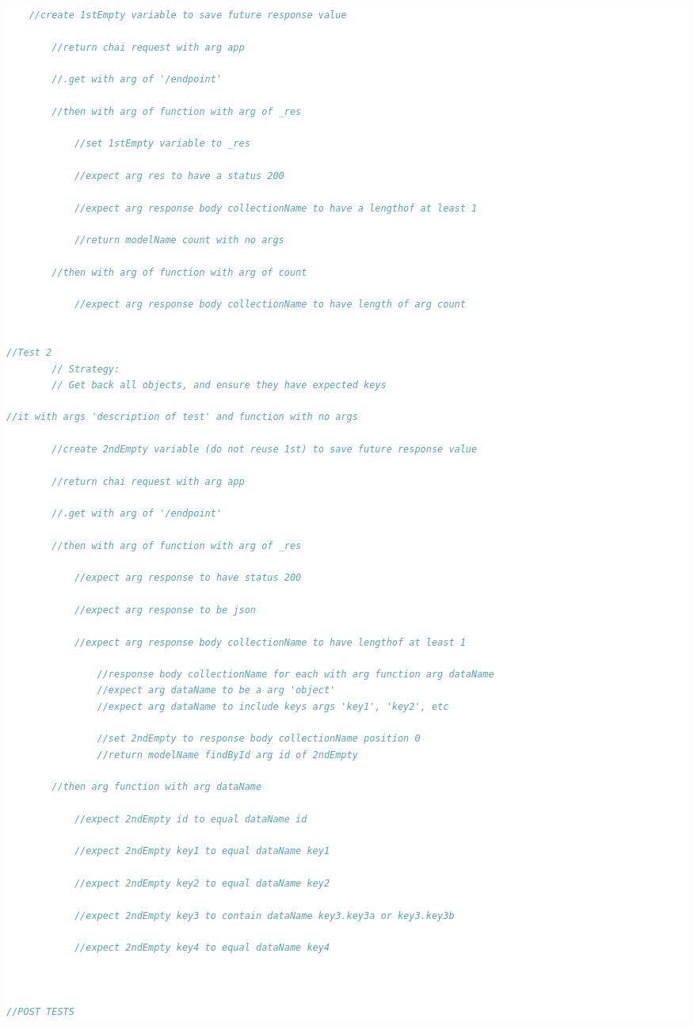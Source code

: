 ~~~ js
    //create 1stEmpty variable to save future response value

        //return chai request with arg app

        //.get with arg of '/endpoint'

        //then with arg of function with arg of _res

            //set 1stEmpty variable to _res

            //expect arg res to have a status 200

            //expect arg response body collectionName to have a lengthof at least 1

            //return modelName count with no args

        //then with arg of function with arg of count

            //expect arg response body collectionName to have length of arg count


//Test 2
        // Strategy: 
        // Get back all objects, and ensure they have expected keys

//it with args 'description of test' and function with no args

        //create 2ndEmpty variable (do not reuse 1st) to save future response value

        //return chai request with arg app

        //.get with arg of '/endpoint'

        //then with arg of function with arg of _res

            //expect arg response to have status 200

            //expect arg response to be json

            //expect arg response body collectionName to have lengthof at least 1

                //response body collectionName for each with arg function arg dataName
                //expect arg dataName to be a arg 'object'
                //expect arg dataName to include keys args 'key1', 'key2', etc

                //set 2ndEmpty to response body collectionName position 0
                //return modelName findById arg id of 2ndEmpty

        //then arg function with arg dataName

            //expect 2ndEmpty id to equal dataName id

            //expect 2ndEmpty key1 to equal dataName key1

            //expect 2ndEmpty key2 to equal dataName key2

            //expect 2ndEmpty key3 to contain dataName key3.key3a or key3.key3b

            //expect 2ndEmpty key4 to equal dataName key4



//POST TESTS
~~~